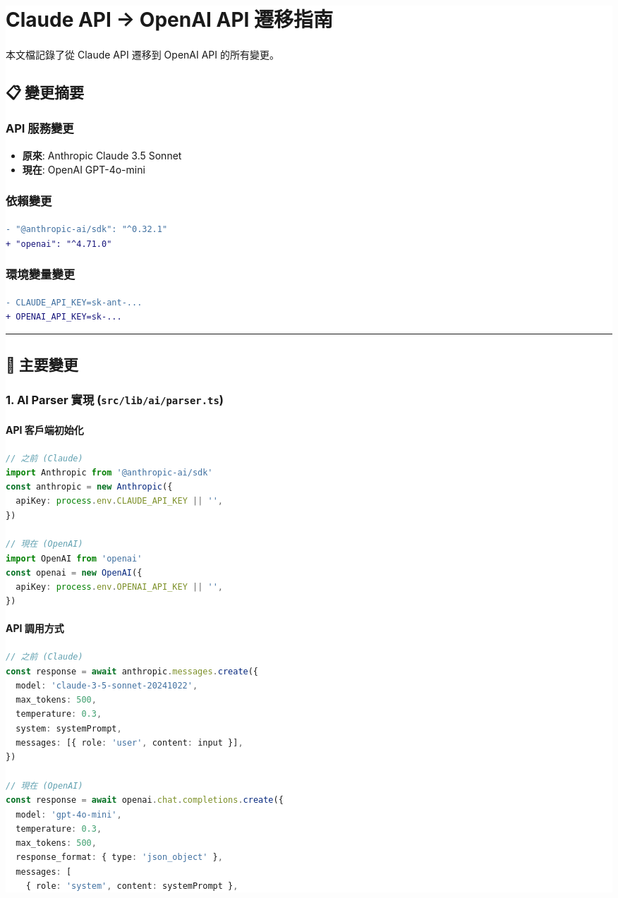 # Claude API → OpenAI API 遷移指南

本文檔記錄了從 Claude API 遷移到 OpenAI API 的所有變更。

## 📋 變更摘要

### API 服務變更
- **原來**: Anthropic Claude 3.5 Sonnet
- **現在**: OpenAI GPT-4o-mini

### 依賴變更
```diff
- "@anthropic-ai/sdk": "^0.32.1"
+ "openai": "^4.71.0"
```

### 環境變量變更
```diff
- CLAUDE_API_KEY=sk-ant-...
+ OPENAI_API_KEY=sk-...
```

---

## 🔄 主要變更

### 1. AI Parser 實現 (`src/lib/ai/parser.ts`)

#### API 客戶端初始化
```typescript
// 之前 (Claude)
import Anthropic from '@anthropic-ai/sdk'
const anthropic = new Anthropic({
  apiKey: process.env.CLAUDE_API_KEY || '',
})

// 現在 (OpenAI)
import OpenAI from 'openai'
const openai = new OpenAI({
  apiKey: process.env.OPENAI_API_KEY || '',
})
```

#### API 調用方式
```typescript
// 之前 (Claude)
const response = await anthropic.messages.create({
  model: 'claude-3-5-sonnet-20241022',
  max_tokens: 500,
  temperature: 0.3,
  system: systemPrompt,
  messages: [{ role: 'user', content: input }],
})

// 現在 (OpenAI)
const response = await openai.chat.completions.create({
  model: 'gpt-4o-mini',
  temperature: 0.3,
  max_tokens: 500,
  response_format: { type: 'json_object' },
  messages: [
    { role: 'system', content: systemPrompt },
```